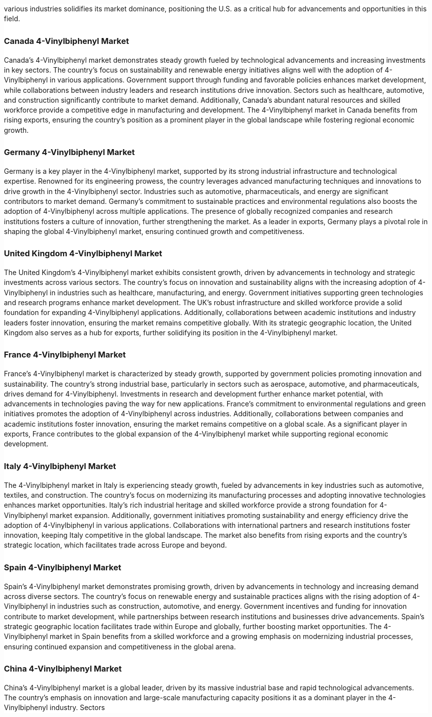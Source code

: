 various industries solidifies its market dominance, positioning the U.S. as a critical hub for advancements and opportunities in this field.</p><h3>Canada 4-Vinylbiphenyl Market</h3><p>Canada&rsquo;s 4-Vinylbiphenyl market demonstrates steady growth fueled by technological advancements and increasing investments in key sectors. The country&rsquo;s focus on sustainability and renewable energy initiatives aligns well with the adoption of 4-Vinylbiphenyl in various applications. Government support through funding and favorable policies enhances market development, while collaborations between industry leaders and research institutions drive innovation. Sectors such as healthcare, automotive, and construction significantly contribute to market demand. Additionally, Canada&rsquo;s abundant natural resources and skilled workforce provide a competitive edge in manufacturing and development. The 4-Vinylbiphenyl market in Canada benefits from rising exports, ensuring the country&rsquo;s position as a prominent player in the global landscape while fostering regional economic growth.</p><h3>Germany 4-Vinylbiphenyl Market</h3><p>Germany is a key player in the 4-Vinylbiphenyl market, supported by its strong industrial infrastructure and technological expertise. Renowned for its engineering prowess, the country leverages advanced manufacturing techniques and innovations to drive growth in the 4-Vinylbiphenyl sector. Industries such as automotive, pharmaceuticals, and energy are significant contributors to market demand. Germany&rsquo;s commitment to sustainable practices and environmental regulations also boosts the adoption of 4-Vinylbiphenyl across multiple applications. The presence of globally recognized companies and research institutions fosters a culture of innovation, further strengthening the market. As a leader in exports, Germany plays a pivotal role in shaping the global 4-Vinylbiphenyl market, ensuring continued growth and competitiveness.</p><h3>United Kingdom 4-Vinylbiphenyl Market</h3><p>The United Kingdom&rsquo;s 4-Vinylbiphenyl market exhibits consistent growth, driven by advancements in technology and strategic investments across various sectors. The country&rsquo;s focus on innovation and sustainability aligns with the increasing adoption of 4-Vinylbiphenyl in industries such as healthcare, manufacturing, and energy. Government initiatives supporting green technologies and research programs enhance market development. The UK&rsquo;s robust infrastructure and skilled workforce provide a solid foundation for expanding 4-Vinylbiphenyl applications. Additionally, collaborations between academic institutions and industry leaders foster innovation, ensuring the market remains competitive globally. With its strategic geographic location, the United Kingdom also serves as a hub for exports, further solidifying its position in the 4-Vinylbiphenyl market.</p><h3>France 4-Vinylbiphenyl Market</h3><p>France&rsquo;s 4-Vinylbiphenyl market is characterized by steady growth, supported by government policies promoting innovation and sustainability. The country&rsquo;s strong industrial base, particularly in sectors such as aerospace, automotive, and pharmaceuticals, drives demand for 4-Vinylbiphenyl. Investments in research and development further enhance market potential, with advancements in technologies paving the way for new applications. France&rsquo;s commitment to environmental regulations and green initiatives promotes the adoption of 4-Vinylbiphenyl across industries. Additionally, collaborations between companies and academic institutions foster innovation, ensuring the market remains competitive on a global scale. As a significant player in exports, France contributes to the global expansion of the 4-Vinylbiphenyl market while supporting regional economic development.</p><h3>Italy 4-Vinylbiphenyl Market</h3><p>The 4-Vinylbiphenyl market in Italy is experiencing steady growth, fueled by advancements in key industries such as automotive, textiles, and construction. The country&rsquo;s focus on modernizing its manufacturing processes and adopting innovative technologies enhances market opportunities. Italy&rsquo;s rich industrial heritage and skilled workforce provide a strong foundation for 4-Vinylbiphenyl market expansion. Additionally, government initiatives promoting sustainability and energy efficiency drive the adoption of 4-Vinylbiphenyl in various applications. Collaborations with international partners and research institutions foster innovation, keeping Italy competitive in the global landscape. The market also benefits from rising exports and the country&rsquo;s strategic location, which facilitates trade across Europe and beyond.</p><h3>Spain 4-Vinylbiphenyl Market</h3><p>Spain&rsquo;s 4-Vinylbiphenyl market demonstrates promising growth, driven by advancements in technology and increasing demand across diverse sectors. The country&rsquo;s focus on renewable energy and sustainable practices aligns with the rising adoption of 4-Vinylbiphenyl in industries such as construction, automotive, and energy. Government incentives and funding for innovation contribute to market development, while partnerships between research institutions and businesses drive advancements. Spain&rsquo;s strategic geographic location facilitates trade within Europe and globally, further boosting market opportunities. The 4-Vinylbiphenyl market in Spain benefits from a skilled workforce and a growing emphasis on modernizing industrial processes, ensuring continued expansion and competitiveness in the global arena.</p><h3>China 4-Vinylbiphenyl Market</h3><p>China&rsquo;s 4-Vinylbiphenyl market is a global leader, driven by its massive industrial base and rapid technological advancements. The country&rsquo;s emphasis on innovation and large-scale manufacturing capacity positions it as a dominant player in the 4-Vinylbiphenyl industry. Sectors